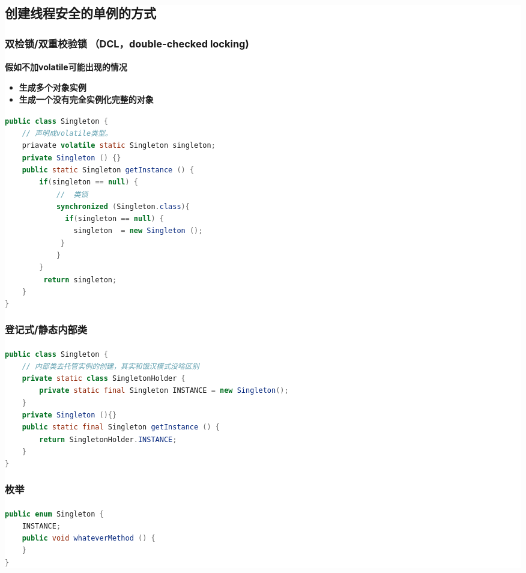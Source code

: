## 创建线程安全的单例的方式

### 双检锁/双重校验锁 （DCL，double-checked locking)

**假如不加volatile可能出现的情况**

- **生成多个对象实例**
- **生成一个没有完全实例化完整的对象**

~~~java
public class Singleton {
    // 声明成volatile类型。
    priavate volatile static Singleton singleton;
    private Singleton () {}
    public static Singleton getInstance () {
        if(singleton == null) {
            //  类锁
            synchronized (Singleton.class){
              if(singleton == null) {
                singleton  = new Singleton ();
             }  
            }
        }
         return singleton;
    } 
}
~~~

### 登记式/静态内部类

~~~java
public class Singleton {
    // 内部类去托管实例的创建，其实和饿汉模式没啥区别
    private static class SingletonHolder {
        private static final Singleton INSTANCE = new Singleton();
    }
    private Singleton (){}
    public static final Singleton getInstance () {
        return SingletonHolder.INSTANCE;
    }
}
~~~

### 枚举

~~~java
public enum Singleton {
    INSTANCE;
    public void whateverMethod () {
    }
}
~~~
